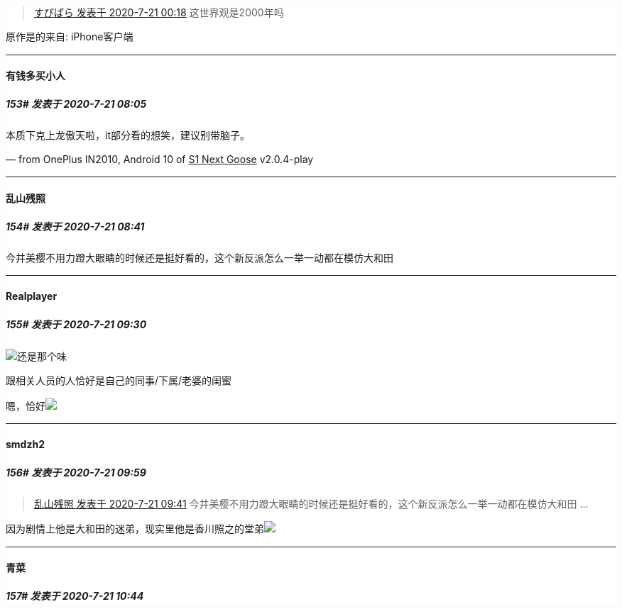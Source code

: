
<blockquote><a href="httphttps://bbs.saraba1st.com/2b/forum.php?mod=redirect&amp;goto=findpost&amp;pid=48169501&amp;ptid=1833120" target="_blank"> すぴぱら 发表于 2020-7-21 00:18</a> 这世界观是2000年吗 </blockquote>
原作是的来自: iPhone客户端


-----

####  有钱多买小人  
##### 153#       发表于 2020-7-21 08:05


本质下克上龙傲天啦，it部分看的想笑，建议别带脑子。

— from OnePlus IN2010, Android 10 of [S1 Next Goose](https://pan.baidu.com/s/1mi43uRm) v2.0.4-play


-----

####  乱山残照  
##### 154#       发表于 2020-7-21 08:41


今井美樱不用力蹬大眼睛的时候还是挺好看的，这个新反派怎么一举一动都在模仿大和田


-----

####  Realplayer  
##### 155#       发表于 2020-7-21 09:30


<img src="https://static.saraba1st.com/image/smiley/face2017/067.png" referrerpolicy="no-referrer">还是那个味

跟相关人员的人恰好是自己的同事/下属/老婆的闺蜜

嗯，恰好<img src="https://static.saraba1st.com/image/smiley/face2017/067.png" referrerpolicy="no-referrer">


-----

####  smdzh2  
##### 156#       发表于 2020-7-21 09:59


<blockquote><a href="httphttps://bbs.saraba1st.com/2b/forum.php?mod=redirect&amp;goto=findpost&amp;pid=48170848&amp;ptid=1833120" target="_blank">乱山残照 发表于 2020-7-21 09:41</a>
今井美樱不用力蹬大眼睛的时候还是挺好看的，这个新反派怎么一举一动都在模仿大和田 ...</blockquote>
因为剧情上他是大和田的迷弟，现实里他是香川照之的堂弟<img src="https://static.saraba1st.com/image/smiley/face2017/067.png" referrerpolicy="no-referrer">


-----

####  青菜  
##### 157#       发表于 2020-7-21 10:44
